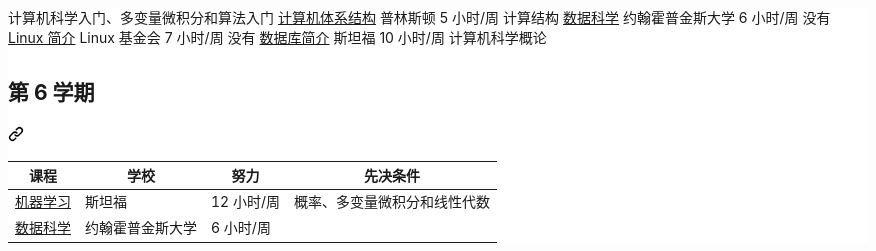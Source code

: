 <td _msttexthash="107332030" _msthash="315">计算机科学入门、多变量微积分和算法入门</td>
</tr>
<tr>
<td><a href="https://www.coursera.org/learn/comparch" rel="nofollow" _msttexthash="26393640" _msthash="316">计算机体系结构</a></td>
<td _msttexthash="13264875" _msthash="317">普林斯顿</td>
<td _msttexthash="8605779" _msthash="318">5 小时/周</td>
<td _msttexthash="13786890" _msthash="319">计算结构</td>
</tr>
<tr>
<td><a href="https://www.coursera.org/specializations/jhu-data-science?" rel="nofollow" _msttexthash="11700689" _msthash="320">数据科学</a></td>
<td _msttexthash="31804149" _msthash="321">约翰霍普金斯大学</td>
<td _msttexthash="8605870" _msthash="322">6 小时/周</td>
<td _msttexthash="5273827" _msthash="323">没有</td>
</tr>
<tr>
<td><a href="https://www.edx.org/course/introduction-to-linux" rel="nofollow" _msttexthash="8404071" _msthash="324">Linux 简介</a></td>
<td _msttexthash="13570609" _msthash="325">Linux 基金会</td>
<td _msttexthash="8605961" _msthash="326">7 小时/周</td>
<td _msttexthash="5273827" _msthash="327">没有</td>
</tr>
<tr>
<td><a href="https://lagunita.stanford.edu/courses/Engineering/db/2014_1/about" rel="nofollow" _msttexthash="14837524" _msthash="328">数据库简介</a></td>
<td _msttexthash="8336640" _msthash="329">斯坦福</td>
<td _msttexthash="9537619" _msthash="330">10 小时/周</td>
<td _msttexthash="27293747" _msthash="331">计算机科学概论</td>
</tr>
</tbody>
</table></markdown-accessiblity-table>
<div class="markdown-heading" dir="auto"><h2 tabindex="-1" class="heading-element" dir="auto" _msttexthash="9044464" _msthash="332">第 6 学期</h2><a id="user-content-semester-6" class="anchor" aria-label="永久链接：第 6 学期" href="#semester-6" _mstaria-label="389753" _msthash="333"><svg class="octicon octicon-link" viewBox="0 0 16 16" version="1.1" width="16" height="16" aria-hidden="true"><path d="m7.775 3.275 1.25-1.25a3.5 3.5 0 1 1 4.95 4.95l-2.5 2.5a3.5 3.5 0 0 1-4.95 0 .751.751 0 0 1 .018-1.042.751.751 0 0 1 1.042-.018 1.998 1.998 0 0 0 2.83 0l2.5-2.5a2.002 2.002 0 0 0-2.83-2.83l-1.25 1.25a.751.751 0 0 1-1.042-.018.751.751 0 0 1-.018-1.042Zm-4.69 9.64a1.998 1.998 0 0 0 2.83 0l1.25-1.25a.751.751 0 0 1 1.042.018.751.751 0 0 1 .018 1.042l-1.25 1.25a3.5 3.5 0 1 1-4.95-4.95l2.5-2.5a3.5 3.5 0 0 1 4.95 0 .751.751 0 0 1-.018 1.042.751.751 0 0 1-1.042.018 1.998 1.998 0 0 0-2.83 0l-2.5 2.5a1.998 1.998 0 0 0 0 2.83Z"></path></svg></a></div>
<markdown-accessiblity-table data-catalyst=""><table>
<thead>
<tr>
<th _msttexthash="6510530" _msthash="334">课程</th>
<th _msttexthash="4901546" _msthash="335">学校</th>
<th _msttexthash="4125030" _msthash="336">努力</th>
<th _msttexthash="9792913" _msthash="337">先决条件</th>
</tr>
</thead>
<tbody>
<tr>
<td><a href="https://www.coursera.org/learn/machine-learning" rel="nofollow" _msttexthash="10051132" _msthash="338">机器学习</a></td>
<td _msttexthash="8336640" _msthash="339">斯坦福</td>
<td _msttexthash="9537827" _msthash="340">12 小时/周</td>
<td _msttexthash="61916907" _msthash="341">概率、多变量微积分和线性代数</td>
</tr>
<tr>
<td><a href="https://www.coursera.org/specializations/jhu-data-science?" rel="nofollow" _msttexthash="11700689" _msthash="342">数据科学</a></td>
<td _msttexthash="31804149" _msthash="343">约翰霍普金斯大学</td>
<td _msttexthash="8605870" _msthash="344">6 小时/周</td>